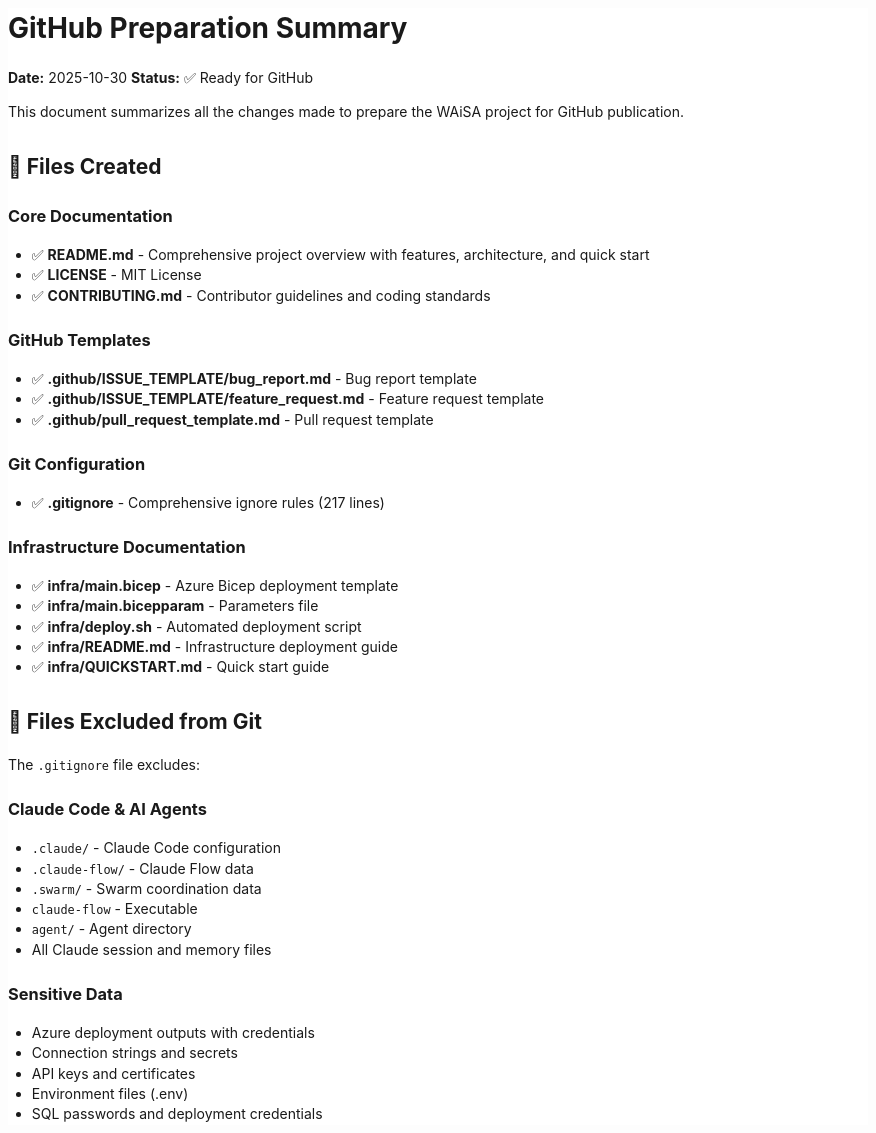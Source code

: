 # GitHub Preparation Summary

**Date:** 2025-10-30
**Status:** ✅ Ready for GitHub

This document summarizes all the changes made to prepare the WAiSA project for GitHub publication.

## 📁 Files Created

### Core Documentation
- ✅ **README.md** - Comprehensive project overview with features, architecture, and quick start
- ✅ **LICENSE** - MIT License
- ✅ **CONTRIBUTING.md** - Contributor guidelines and coding standards

### GitHub Templates
- ✅ **.github/ISSUE_TEMPLATE/bug_report.md** - Bug report template
- ✅ **.github/ISSUE_TEMPLATE/feature_request.md** - Feature request template
- ✅ **.github/pull_request_template.md** - Pull request template

### Git Configuration
- ✅ **.gitignore** - Comprehensive ignore rules (217 lines)

### Infrastructure Documentation
- ✅ **infra/main.bicep** - Azure Bicep deployment template
- ✅ **infra/main.bicepparam** - Parameters file
- ✅ **infra/deploy.sh** - Automated deployment script
- ✅ **infra/README.md** - Infrastructure deployment guide
- ✅ **infra/QUICKSTART.md** - Quick start guide

## 🚫 Files Excluded from Git

The `.gitignore` file excludes:

### Claude Code & AI Agents
- `.claude/` - Claude Code configuration
- `.claude-flow/` - Claude Flow data
- `.swarm/` - Swarm coordination data
- `claude-flow` - Executable
- `agent/` - Agent directory
- All Claude session and memory files

### Sensitive Data
- Azure deployment outputs with credentials
- Connection strings and secrets
- API keys and certificates
- Environment files (.env)
- SQL passwords and deployment credentials
